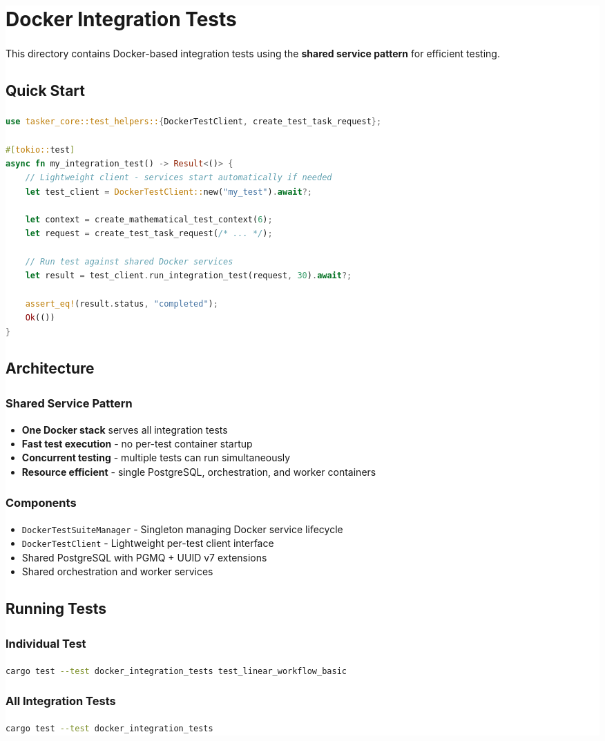 # Docker Integration Tests

This directory contains Docker-based integration tests using the **shared service pattern** for efficient testing.

## Quick Start

```rust
use tasker_core::test_helpers::{DockerTestClient, create_test_task_request};

#[tokio::test]
async fn my_integration_test() -> Result<()> {
    // Lightweight client - services start automatically if needed
    let test_client = DockerTestClient::new("my_test").await?;
    
    let context = create_mathematical_test_context(6);
    let request = create_test_task_request(/* ... */);
    
    // Run test against shared Docker services
    let result = test_client.run_integration_test(request, 30).await?;
    
    assert_eq!(result.status, "completed");
    Ok(())
}
```

## Architecture

### Shared Service Pattern
- **One Docker stack** serves all integration tests
- **Fast test execution** - no per-test container startup
- **Concurrent testing** - multiple tests can run simultaneously
- **Resource efficient** - single PostgreSQL, orchestration, and worker containers

### Components
- `DockerTestSuiteManager` - Singleton managing Docker service lifecycle
- `DockerTestClient` - Lightweight per-test client interface
- Shared PostgreSQL with PGMQ + UUID v7 extensions
- Shared orchestration and worker services

## Running Tests

### Individual Test
```bash
cargo test --test docker_integration_tests test_linear_workflow_basic
```

### All Integration Tests  
```bash
cargo test --test docker_integration_tests
```
